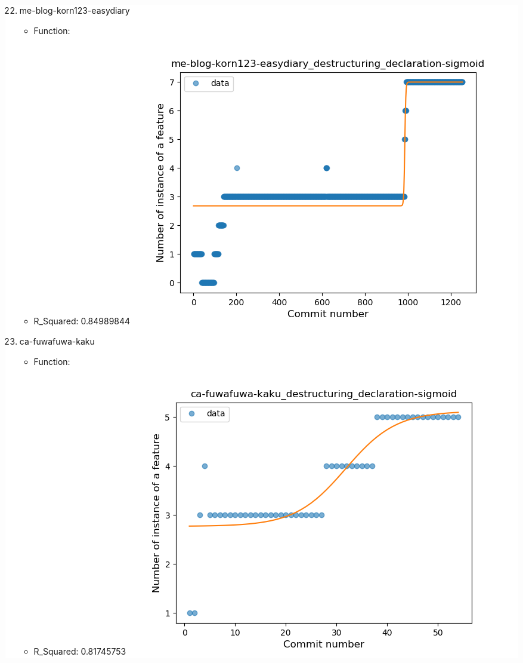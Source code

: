 22. me-blog-korn123-easydiary

	*  Function: ![equation](http://latex.codecogs.com/svg.latex?%5Cfrac%7B4.316895%7D%7B1%20&plus;%20%5Cepsilon%5E%28-0.424576%28x%20-985.409923%29%29%7D%20&plus;%202.682908)
	* R_Squared: 0.84989844
 ![me-blog-korn123-easydiarydestructuring_declaration](../plots/me-blog-korn123-easydiary_destructuring_declaration_T7.png)

24. ca-fuwafuwa-kaku

	*  Function: ![equation](http://latex.codecogs.com/svg.latex?%5Cfrac%7B2.350829%7D%7B1%20&plus;%20%5Cepsilon%5E%28-0.201694%28x%20-31.807977%29%29%7D%20&plus;%202.769572)
	* R_Squared: 0.81745753
 ![ca-fuwafuwa-kakudestructuring_declaration](../plots/ca-fuwafuwa-kaku_destructuring_declaration_T7.png)
